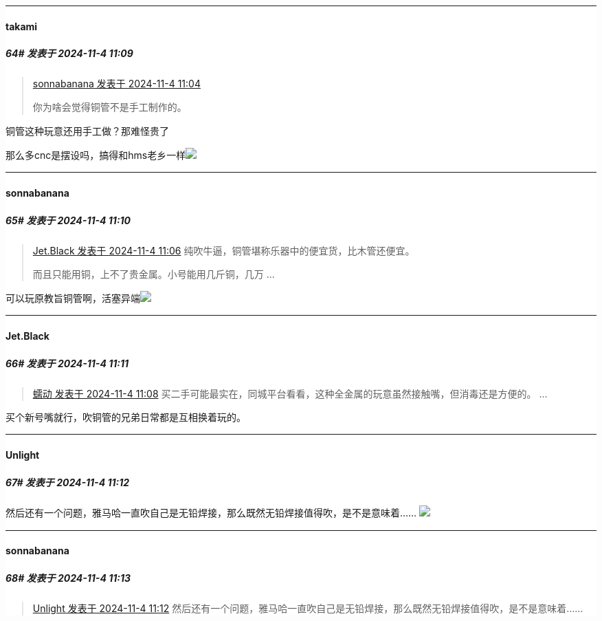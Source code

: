 *****

####  takami  
##### 64#       发表于 2024-11-4 11:09

<blockquote><a href="httphttps://bbs.saraba1st.com/2b/forum.php?mod=redirect&amp;goto=findpost&amp;pid=66614183&amp;ptid=2205594" target="_blank">sonnabanana 发表于 2024-11-4 11:04</a>

你为啥会觉得铜管不是手工制作的。</blockquote>
铜管这种玩意还用手工做？那难怪贵了

那么多cnc是摆设吗，搞得和hms老乡一样<img src="https://static.saraba1st.com/image/smiley/face2017/037.png" referrerpolicy="no-referrer">


*****

####  sonnabanana  
##### 65#       发表于 2024-11-4 11:10

<blockquote><a href="httphttps://bbs.saraba1st.com/2b/forum.php?mod=redirect&amp;goto=findpost&amp;pid=66614202&amp;ptid=2205594" target="_blank">Jet.Black 发表于 2024-11-4 11:06</a>
纯吹牛逼，铜管堪称乐器中的便宜货，比木管还便宜。

而且只能用铜，上不了贵金属。小号能用几斤铜，几万 ...</blockquote>
可以玩原教旨铜管啊，活塞异端<img src="https://static.saraba1st.com/image/smiley/face2017/046.png" referrerpolicy="no-referrer">

*****

####  Jet.Black  
##### 66#       发表于 2024-11-4 11:11

<blockquote><a href="httphttps://bbs.saraba1st.com/2b/forum.php?mod=redirect&amp;goto=findpost&amp;pid=66614213&amp;ptid=2205594" target="_blank">蠕动 发表于 2024-11-4 11:08</a>
买二手可能最实在，同城平台看看，这种全金属的玩意虽然接触嘴，但消毒还是方便的。 ...</blockquote>
买个新号嘴就行，吹铜管的兄弟日常都是互相换着玩的。

*****

####  Unlight  
##### 67#       发表于 2024-11-4 11:12

然后还有一个问题，雅马哈一直吹自己是无铅焊接，那么既然无铅焊接值得吹，是不是意味着……
<img src="https://static.saraba1st.com/image/smiley/face2017/067.png" referrerpolicy="no-referrer">

*****

####  sonnabanana  
##### 68#       发表于 2024-11-4 11:13

<blockquote><a href="httphttps://bbs.saraba1st.com/2b/forum.php?mod=redirect&amp;goto=findpost&amp;pid=66614260&amp;ptid=2205594" target="_blank">Unlight 发表于 2024-11-4 11:12</a>
然后还有一个问题，雅马哈一直吹自己是无铅焊接，那么既然无铅焊接值得吹，是不是意味着……
